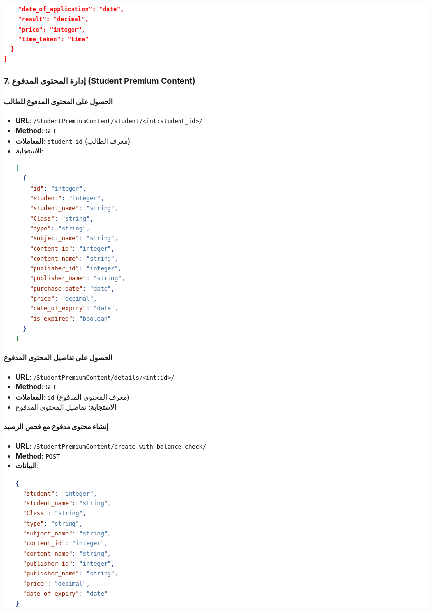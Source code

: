   ```json
      "date_of_application": "date",
      "result": "decimal",
      "price": "integer",
      "time_taken": "time"
    }
  ]
  ```

### 7. إدارة المحتوى المدفوع (Student Premium Content)

#### الحصول على المحتوى المدفوع للطالب
- **URL**: `/StudentPremiumContent/student/<int:student_id>/`
- **Method**: `GET`
- **المعاملات**: `student_id` (معرف الطالب)
- **الاستجابة**:
  ```json
  [
    {
      "id": "integer",
      "student": "integer",
      "student_name": "string",
      "Class": "string",
      "type": "string",
      "subject_name": "string",
      "content_id": "integer",
      "content_name": "string",
      "publisher_id": "integer",
      "publisher_name": "string",
      "purchase_date": "date",
      "price": "decimal",
      "date_of_expiry": "date",
      "is_expired": "boolean"
    }
  ]
  ```

#### الحصول على تفاصيل المحتوى المدفوع
- **URL**: `/StudentPremiumContent/details/<int:id>/`
- **Method**: `GET`
- **المعاملات**: `id` (معرف المحتوى المدفوع)
- **الاستجابة**: تفاصيل المحتوى المدفوع

#### إنشاء محتوى مدفوع مع فحص الرصيد
- **URL**: `/StudentPremiumContent/create-with-balance-check/`
- **Method**: `POST`
- **البيانات**:
  ```json
  {
    "student": "integer",
    "student_name": "string",
    "Class": "string",
    "type": "string",
    "subject_name": "string",
    "content_id": "integer",
    "content_name": "string",
    "publisher_id": "integer",
    "publisher_name": "string",
    "price": "decimal",
    "date_of_expiry": "date"
  }
  ```
